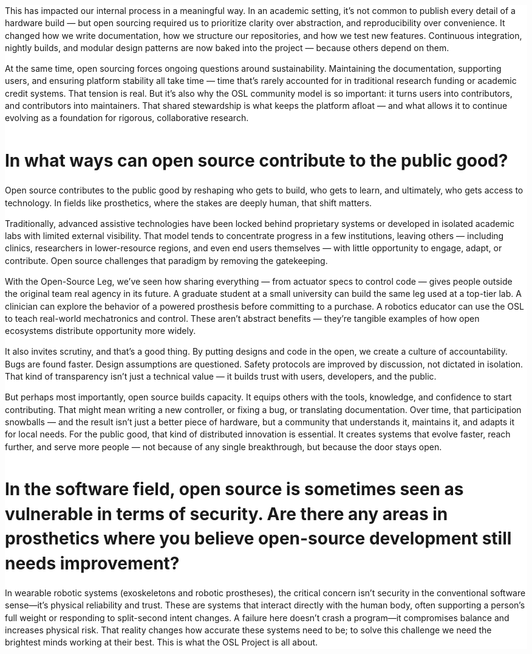 This has impacted our internal process in a meaningful way. In an academic setting, it’s not common to publish every detail of a hardware build — but open sourcing required us to prioritize clarity over abstraction, and reproducibility over convenience. It changed how we write documentation, how we structure our repositories, and how we test new features. Continuous integration, nightly builds, and modular design patterns are now baked into the project — because others depend on them.

At the same time, open sourcing forces ongoing questions around sustainability. Maintaining the documentation, supporting users, and ensuring platform stability all take time — time that’s rarely accounted for in traditional research funding or academic credit systems. That tension is real. But it’s also why the OSL community model is so important: it turns users into contributors, and contributors into maintainers. That shared stewardship is what keeps the platform afloat — and what allows it to continue evolving as a foundation for rigorous, collaborative research.

# In what ways can open source contribute to the public good?
Open source contributes to the public good by reshaping who gets to build, who gets to learn, and ultimately, who gets access to technology. In fields like prosthetics, where the stakes are deeply human, that shift matters.

Traditionally, advanced assistive technologies have been locked behind proprietary systems or developed in isolated academic labs with limited external visibility. That model tends to concentrate progress in a few institutions, leaving others — including clinics, researchers in lower-resource regions, and even end users themselves — with little opportunity to engage, adapt, or contribute. Open source challenges that paradigm by removing the gatekeeping.

With the Open-Source Leg, we’ve seen how sharing everything — from actuator specs to control code — gives people outside the original team real agency in its future. A graduate student at a small university can build the same leg used at a top-tier lab. A clinician can explore the behavior of a powered prosthesis before committing to a purchase. A robotics educator can use the OSL to teach real-world mechatronics and control. These aren’t abstract benefits — they’re tangible examples of how open ecosystems distribute opportunity more widely.

It also invites scrutiny, and that’s a good thing. By putting designs and code in the open, we create a culture of accountability. Bugs are found faster. Design assumptions are questioned. Safety protocols are improved by discussion, not dictated in isolation. That kind of transparency isn’t just a technical value — it builds trust with users, developers, and the public.

But perhaps most importantly, open source builds capacity. It equips others with the tools, knowledge, and confidence to start contributing. That might mean writing a new controller, or fixing a bug, or translating documentation. Over time, that participation snowballs — and the result isn’t just a better piece of hardware, but a community that understands it, maintains it, and adapts it for local needs. For the public good, that kind of distributed innovation is essential. It creates systems that evolve faster, reach further, and serve more people — not because of any single breakthrough, but because the door stays open.

# In the software field, open source is sometimes seen as vulnerable in terms of security. Are there any areas in prosthetics where you believe open-source development still needs improvement?
In wearable robotic systems (exoskeletons and robotic prostheses), the critical concern isn’t security in the conventional software sense—it’s physical reliability and trust. These are systems that interact directly with the human body, often supporting a person’s full weight or responding to split-second intent changes. A failure here doesn’t crash a program—it compromises balance and increases physical risk. That reality changes how accurate these systems need to be; to solve this challenge we need the brightest minds working at their best. This is what the OSL Project is all about.

